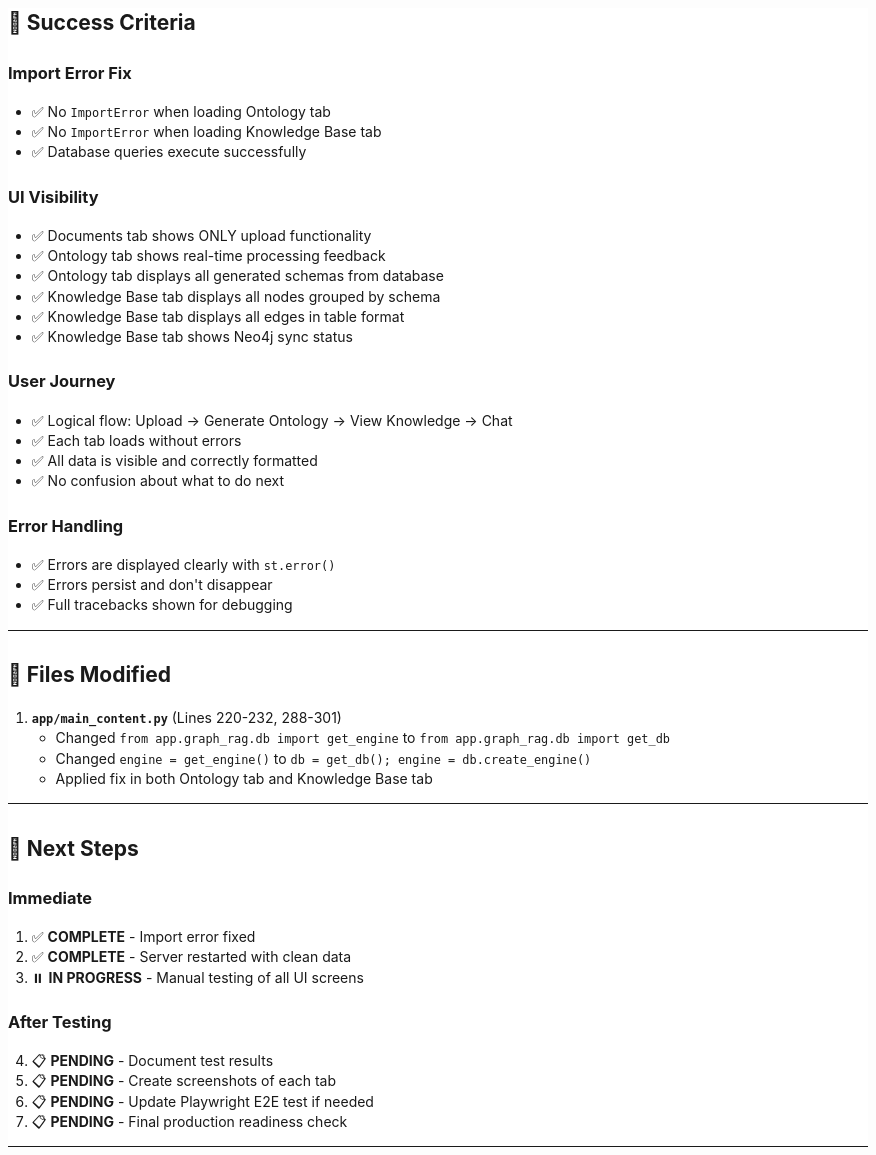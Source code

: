 
## 🎯 Success Criteria

### Import Error Fix
- ✅ No `ImportError` when loading Ontology tab
- ✅ No `ImportError` when loading Knowledge Base tab
- ✅ Database queries execute successfully

### UI Visibility
- ✅ Documents tab shows ONLY upload functionality
- ✅ Ontology tab shows real-time processing feedback
- ✅ Ontology tab displays all generated schemas from database
- ✅ Knowledge Base tab displays all nodes grouped by schema
- ✅ Knowledge Base tab displays all edges in table format
- ✅ Knowledge Base tab shows Neo4j sync status

### User Journey
- ✅ Logical flow: Upload → Generate Ontology → View Knowledge → Chat
- ✅ Each tab loads without errors
- ✅ All data is visible and correctly formatted
- ✅ No confusion about what to do next

### Error Handling
- ✅ Errors are displayed clearly with `st.error()`
- ✅ Errors persist and don't disappear
- ✅ Full tracebacks shown for debugging

---

## 📁 Files Modified

1. **`app/main_content.py`** (Lines 220-232, 288-301)
   - Changed `from app.graph_rag.db import get_engine` to `from app.graph_rag.db import get_db`
   - Changed `engine = get_engine()` to `db = get_db(); engine = db.create_engine()`
   - Applied fix in both Ontology tab and Knowledge Base tab

---

## 🚀 Next Steps

### Immediate
1. ✅ **COMPLETE** - Import error fixed
2. ✅ **COMPLETE** - Server restarted with clean data
3. ⏸️ **IN PROGRESS** - Manual testing of all UI screens

### After Testing
4. 📋 **PENDING** - Document test results
5. 📋 **PENDING** - Create screenshots of each tab
6. 📋 **PENDING** - Update Playwright E2E test if needed
7. 📋 **PENDING** - Final production readiness check

---